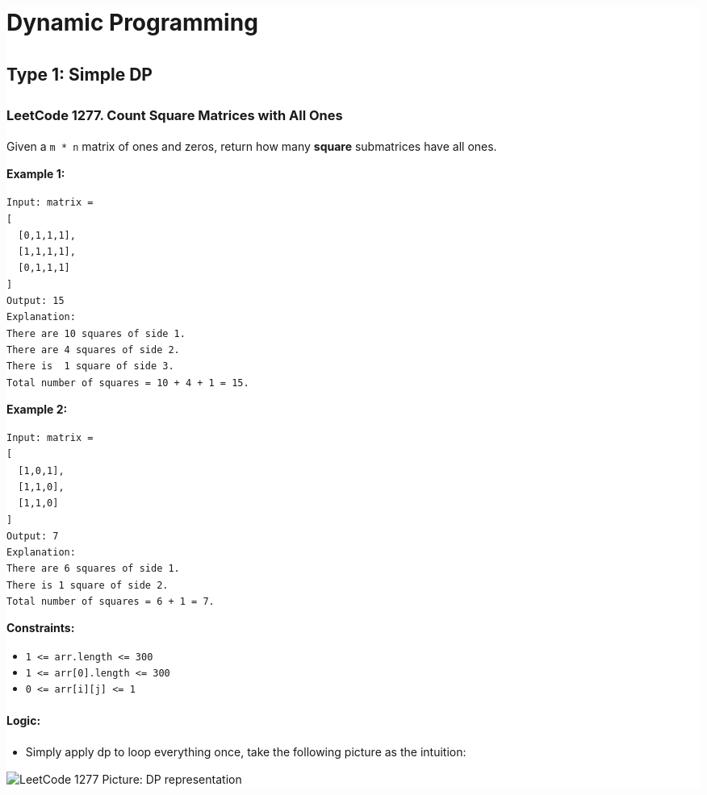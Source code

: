 # Dynamic Programming

## Type 1: Simple DP

### LeetCode 1277. Count Square Matrices with All Ones

Given a `m * n` matrix of ones and zeros, return how many **square** submatrices have all ones.

**Example 1:**

```text
Input: matrix =
[
  [0,1,1,1],
  [1,1,1,1],
  [0,1,1,1]
]
Output: 15
Explanation: 
There are 10 squares of side 1.
There are 4 squares of side 2.
There is  1 square of side 3.
Total number of squares = 10 + 4 + 1 = 15.
```

**Example 2:**

```text
Input: matrix = 
[
  [1,0,1],
  [1,1,0],
  [1,1,0]
]
Output: 7
Explanation: 
There are 6 squares of side 1.  
There is 1 square of side 2. 
Total number of squares = 6 + 1 = 7.
```

**Constraints:**

* `1 <= arr.length <= 300`
* `1 <= arr[0].length <= 300`
* `0 <= arr[i][j] <= 1`

#### Logic:

* Simply apply dp to loop everything once, take the following picture as the intuition:

![LeetCode 1277 Picture: DP representation](.gitbook/assets/leetcode_1277_pic.jpg)
